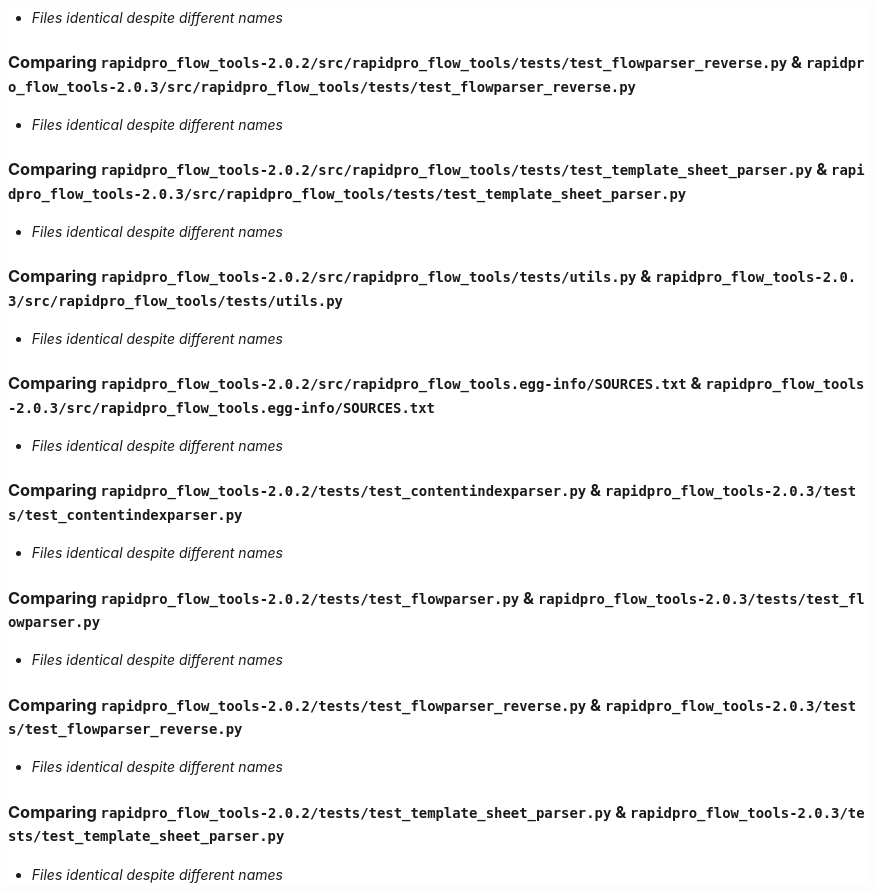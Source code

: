  * *Files identical despite different names*

### Comparing `rapidpro_flow_tools-2.0.2/src/rapidpro_flow_tools/tests/test_flowparser_reverse.py` & `rapidpro_flow_tools-2.0.3/src/rapidpro_flow_tools/tests/test_flowparser_reverse.py`

 * *Files identical despite different names*

### Comparing `rapidpro_flow_tools-2.0.2/src/rapidpro_flow_tools/tests/test_template_sheet_parser.py` & `rapidpro_flow_tools-2.0.3/src/rapidpro_flow_tools/tests/test_template_sheet_parser.py`

 * *Files identical despite different names*

### Comparing `rapidpro_flow_tools-2.0.2/src/rapidpro_flow_tools/tests/utils.py` & `rapidpro_flow_tools-2.0.3/src/rapidpro_flow_tools/tests/utils.py`

 * *Files identical despite different names*

### Comparing `rapidpro_flow_tools-2.0.2/src/rapidpro_flow_tools.egg-info/SOURCES.txt` & `rapidpro_flow_tools-2.0.3/src/rapidpro_flow_tools.egg-info/SOURCES.txt`

 * *Files identical despite different names*

### Comparing `rapidpro_flow_tools-2.0.2/tests/test_contentindexparser.py` & `rapidpro_flow_tools-2.0.3/tests/test_contentindexparser.py`

 * *Files identical despite different names*

### Comparing `rapidpro_flow_tools-2.0.2/tests/test_flowparser.py` & `rapidpro_flow_tools-2.0.3/tests/test_flowparser.py`

 * *Files identical despite different names*

### Comparing `rapidpro_flow_tools-2.0.2/tests/test_flowparser_reverse.py` & `rapidpro_flow_tools-2.0.3/tests/test_flowparser_reverse.py`

 * *Files identical despite different names*

### Comparing `rapidpro_flow_tools-2.0.2/tests/test_template_sheet_parser.py` & `rapidpro_flow_tools-2.0.3/tests/test_template_sheet_parser.py`

 * *Files identical despite different names*

